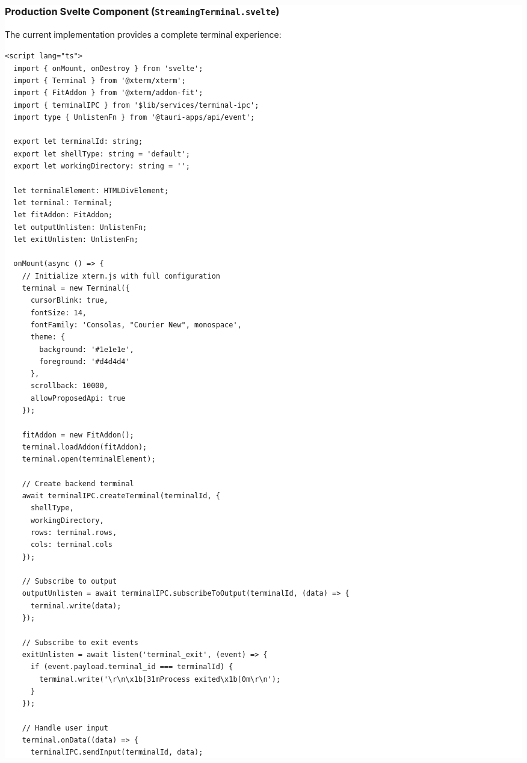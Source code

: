 ### Production Svelte Component (`StreamingTerminal.svelte`)

The current implementation provides a complete terminal experience:

```svelte
<script lang="ts">
  import { onMount, onDestroy } from 'svelte';
  import { Terminal } from '@xterm/xterm';
  import { FitAddon } from '@xterm/addon-fit';
  import { terminalIPC } from '$lib/services/terminal-ipc';
  import type { UnlistenFn } from '@tauri-apps/api/event';
  
  export let terminalId: string;
  export let shellType: string = 'default';
  export let workingDirectory: string = '';
  
  let terminalElement: HTMLDivElement;
  let terminal: Terminal;
  let fitAddon: FitAddon;
  let outputUnlisten: UnlistenFn;
  let exitUnlisten: UnlistenFn;
  
  onMount(async () => {
    // Initialize xterm.js with full configuration
    terminal = new Terminal({
      cursorBlink: true,
      fontSize: 14,
      fontFamily: 'Consolas, "Courier New", monospace',
      theme: {
        background: '#1e1e1e',
        foreground: '#d4d4d4'
      },
      scrollback: 10000,
      allowProposedApi: true
    });
    
    fitAddon = new FitAddon();
    terminal.loadAddon(fitAddon);
    terminal.open(terminalElement);
    
    // Create backend terminal
    await terminalIPC.createTerminal(terminalId, {
      shellType,
      workingDirectory,
      rows: terminal.rows,
      cols: terminal.cols
    });
    
    // Subscribe to output
    outputUnlisten = await terminalIPC.subscribeToOutput(terminalId, (data) => {
      terminal.write(data);
    });
    
    // Subscribe to exit events
    exitUnlisten = await listen('terminal_exit', (event) => {
      if (event.payload.terminal_id === terminalId) {
        terminal.write('\r\n\x1b[31mProcess exited\x1b[0m\r\n');
      }
    });
    
    // Handle user input
    terminal.onData((data) => {
      terminalIPC.sendInput(terminalId, data);
```
